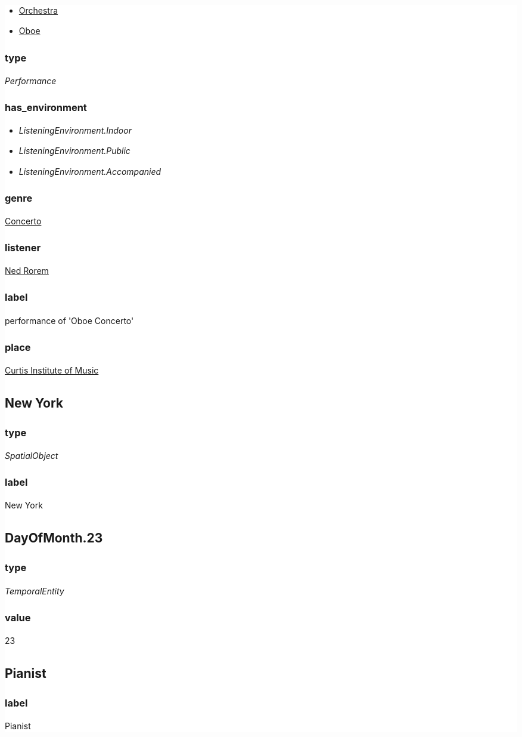  - [Orchestra](#Orchestra)

 - [Oboe](#Oboe)

### type


*Performance*

### has_environment

 - *ListeningEnvironment.Indoor*

 - *ListeningEnvironment.Public*

 - *ListeningEnvironment.Accompanied*

### genre


[Concerto](#Concerto)

### listener


[Ned Rorem](#Ned-Rorem)

### label


performance of 'Oboe Concerto'

### place


[Curtis Institute of Music](#Curtis-Institute-of-Music)

## New York

### type


*SpatialObject*

### label


New York

## DayOfMonth.23

### type


*TemporalEntity*

### value


23

## Pianist

### label


Pianist